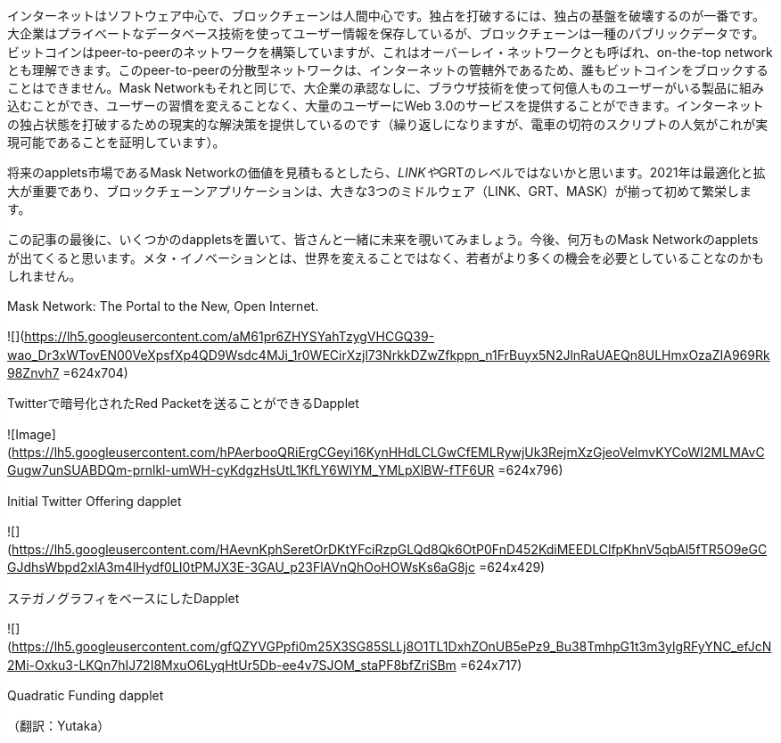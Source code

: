 インターネットはソフトウェア中心で、ブロックチェーンは人間中心です。独占を打破するには、独占の基盤を破壊するのが一番です。大企業はプライベートなデータベース技術を使ってユーザー情報を保存しているが、ブロックチェーンは一種のパブリックデータです。ビットコインはpeer-to-peerのネットワークを構築していますが、これはオーバーレイ・ネットワークとも呼ばれ、on-the-top networkとも理解できます。このpeer-to-peerの分散型ネットワークは、インターネットの管轄外であるため、誰もビットコインをブロックすることはできません。Mask Networkもそれと同じで、大企業の承認なしに、ブラウザ技術を使って何億人ものユーザーがいる製品に組み込むことができ、ユーザーの習慣を変えることなく、大量のユーザーにWeb 3.0のサービスを提供することができます。インターネットの独占状態を打破するための現実的な解決策を提供しているのです（繰り返しになりますが、電車の切符のスクリプトの人気がこれが実現可能であることを証明しています）。

将来のapplets市場であるMask Networkの価値を見積もるとしたら、$LINKや$GRTのレベルではないかと思います。2021年は最適化と拡大が重要であり、ブロックチェーンアプリケーションは、大きな3つのミドルウェア（LINK、GRT、MASK）が揃って初めて繁栄します。

この記事の最後に、いくつかのdappletsを置いて、皆さんと一緒に未来を覗いてみましょう。今後、何万ものMask Networkのapplets が出てくると思います。メタ・イノベーションとは、世界を変えることではなく、若者がより多くの機会を必要としていることなのかもしれません。

Mask Network: The Portal to the New, Open Internet.

![](https://lh5.googleusercontent.com/aM61pr6ZHYSYahTzygVHCGQ39-wao_Dr3xWTovEN00VeXpsfXp4QD9Wsdc4MJi_1r0WECirXzjl73NrkkDZwZfkppn_n1FrBuyx5N2JlnRaUAEQn8ULHmxOzaZIA969Rk98Znvh7 =624x704)

Twitterで暗号化されたRed Packetを送ることができるDapplet

![Image](https://lh5.googleusercontent.com/hPAerbooQRiErgCGeyi16KynHHdLCLGwCfEMLRywjUk3RejmXzGjeoVelmvKYCoWI2MLMAvCGugw7unSUABDQm-prnlkl-umWH-cyKdgzHsUtL1KfLY6WIYM_YMLpXlBW-fTF6UR =624x796)

Initial Twitter Offering dapplet

![](https://lh5.googleusercontent.com/HAevnKphSeretOrDKtYFciRzpGLQd8Qk6OtP0FnD452KdiMEEDLClfpKhnV5qbAl5fTR5O9eGCGJdhsWbpd2xlA3m4lHydf0LI0tPMJX3E-3GAU_p23FlAVnQhOoHOWsKs6aG8jc =624x429)

ステガノグラフィをベースにしたDapplet

![](https://lh5.googleusercontent.com/gfQZYVGPpfi0m25X3SG85SLLj8O1TL1DxhZOnUB5ePz9_Bu38TmhpG1t3m3ylgRFyYNC_efJcN2Mi-Oxku3-LKQn7hIJ72I8MxuO6LyqHtUr5Db-ee4v7SJOM_staPF8bfZriSBm =624x717)

Quadratic Funding dapplet

（翻訳：Yutaka）